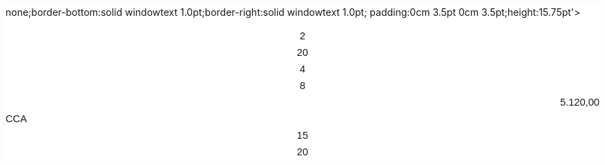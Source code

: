   none;border-bottom:solid windowtext 1.0pt;border-right:solid windowtext 1.0pt;
  padding:0cm 3.5pt 0cm 3.5pt;height:15.75pt'>
  <p class=MsoNormal align=center style='margin-top:2.0pt;margin-right:0cm;
  margin-bottom:2.0pt;margin-left:0cm;text-align:center'><span
  style='font-size:11.0pt;font-family:"Arial","sans-serif";mso-no-proof:yes'>2</span><span
  style='font-size:11.0pt;font-family:"Arial","sans-serif"'><o:p></o:p></span></p>
  </td>
  <td width="15%" colspan=2 valign=top style='width:15.5%;border-top:none;
  border-left:none;border-bottom:solid windowtext 1.0pt;border-right:solid black 1.0pt;
  mso-border-top-alt:solid windowtext 1.0pt;padding:0cm 3.5pt 0cm 3.5pt;
  height:15.75pt'>
  <p class=MsoNormal align=center style='margin-top:2.0pt;margin-right:0cm;
  margin-bottom:2.0pt;margin-left:0cm;text-align:center'><span
  style='font-size:11.0pt;font-family:"Arial","sans-serif";mso-no-proof:yes'>20</span><span
  style='font-size:11.0pt;font-family:"Arial","sans-serif"'><o:p></o:p></span></p>
  </td>
  <td width="15%" valign=top style='width:15.42%;border-top:none;border-left:
  none;border-bottom:solid windowtext 1.0pt;border-right:solid windowtext 1.0pt;
  padding:0cm 3.5pt 0cm 3.5pt;height:15.75pt'>
  <p class=MsoNormal align=center style='margin-top:2.0pt;margin-right:0cm;
  margin-bottom:2.0pt;margin-left:0cm;text-align:center'><span
  style='font-size:11.0pt;font-family:"Arial","sans-serif";mso-no-proof:yes'>4</span><span
  style='font-size:11.0pt;font-family:"Arial","sans-serif"'><o:p></o:p></span></p>
  </td>
  <td width="12%" valign=top style='width:12.36%;border-top:none;border-left:
  none;border-bottom:solid windowtext 1.0pt;border-right:solid windowtext 1.0pt;
  padding:0cm 3.5pt 0cm 3.5pt;height:15.75pt'>
  <p class=MsoNormal align=center style='margin-top:2.0pt;margin-right:0cm;
  margin-bottom:2.0pt;margin-left:0cm;text-align:center'><span
  style='font-size:11.0pt;font-family:"Arial","sans-serif";mso-no-proof:yes'>8</span><span
  style='font-size:11.0pt;font-family:"Arial","sans-serif"'><o:p></o:p></span></p>
  </td>
  <td width="16%" valign=top style='width:16.56%;border-top:none;border-left:
  none;border-bottom:solid windowtext 1.0pt;border-right:solid windowtext 1.0pt;
  padding:0cm 3.5pt 0cm 3.5pt;height:15.75pt'>
  <p class=MsoNormal align=right style='margin-top:2.0pt;margin-right:0cm;
  margin-bottom:2.0pt;margin-left:0cm;text-align:right'><span style='font-size:
  11.0pt;font-family:"Arial","sans-serif";mso-no-proof:yes'>5.120,00</span><span
  style='font-size:11.0pt;font-family:"Arial","sans-serif"'><o:p></o:p></span></p>
  </td>
 </tr>
 <tr style='mso-yfti-irow:12;height:15.75pt'>
  <td width="28%" valign=top style='width:28.88%;border:solid windowtext 1.0pt;
  border-top:none;padding:0cm 3.5pt 0cm 3.5pt;height:15.75pt'>
  <p class=MsoNormal style='margin-top:2.0pt;margin-right:0cm;margin-bottom:
  2.0pt;margin-left:0cm;text-align:justify'><span style='font-size:11.0pt;
  font-family:"Arial","sans-serif";mso-no-proof:yes'>CCA<o:p></o:p></span></p>
  </td>
  <td width="11%" valign=top style='width:11.28%;border-top:none;border-left:
  none;border-bottom:solid windowtext 1.0pt;border-right:solid windowtext 1.0pt;
  padding:0cm 3.5pt 0cm 3.5pt;height:15.75pt'>
  <p class=MsoNormal align=center style='margin-top:2.0pt;margin-right:0cm;
  margin-bottom:2.0pt;margin-left:0cm;text-align:center'><span
  style='font-size:11.0pt;font-family:"Arial","sans-serif";mso-no-proof:yes'>15</span><span
  style='font-size:11.0pt;font-family:"Arial","sans-serif"'><o:p></o:p></span></p>
  </td>
  <td width="15%" colspan=2 valign=top style='width:15.5%;border-top:none;
  border-left:none;border-bottom:solid windowtext 1.0pt;border-right:solid black 1.0pt;
  mso-border-top-alt:solid windowtext 1.0pt;padding:0cm 3.5pt 0cm 3.5pt;
  height:15.75pt'>
  <p class=MsoNormal align=center style='margin-top:2.0pt;margin-right:0cm;
  margin-bottom:2.0pt;margin-left:0cm;text-align:center'><span
  style='font-size:11.0pt;font-family:"Arial","sans-serif";mso-no-proof:yes'>20</span><span
  style='font-size:11.0pt;font-family:"Arial","sans-serif"'><o:p></o:p></span></p>